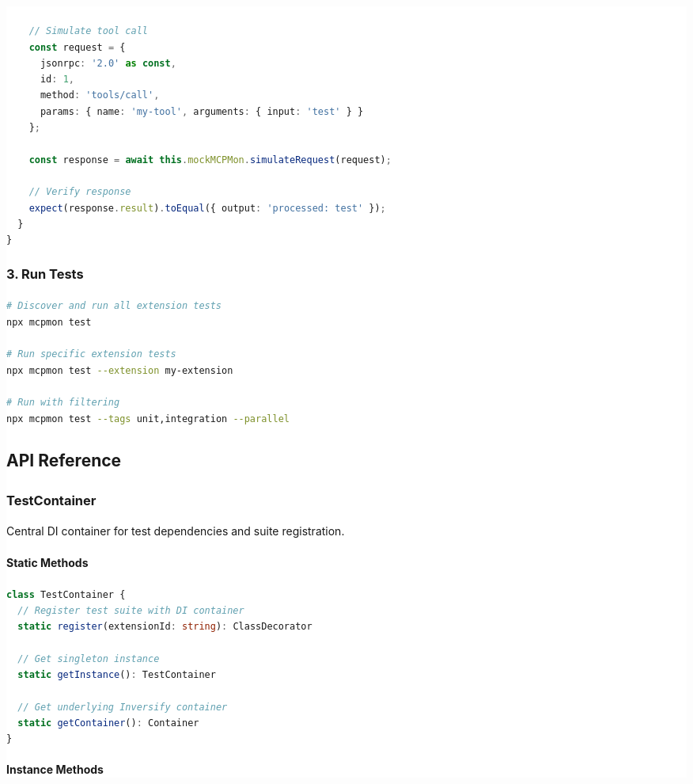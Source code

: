 ```typescript
    
    // Simulate tool call
    const request = {
      jsonrpc: '2.0' as const,
      id: 1,
      method: 'tools/call',
      params: { name: 'my-tool', arguments: { input: 'test' } }
    };
    
    const response = await this.mockMCPMon.simulateRequest(request);
    
    // Verify response
    expect(response.result).toEqual({ output: 'processed: test' });
  }
}
```

### 3. Run Tests

```bash
# Discover and run all extension tests
npx mcpmon test

# Run specific extension tests
npx mcpmon test --extension my-extension

# Run with filtering
npx mcpmon test --tags unit,integration --parallel
```

## API Reference

### TestContainer

Central DI container for test dependencies and suite registration.

#### Static Methods

```typescript
class TestContainer {
  // Register test suite with DI container
  static register(extensionId: string): ClassDecorator
  
  // Get singleton instance
  static getInstance(): TestContainer
  
  // Get underlying Inversify container
  static getContainer(): Container
}
```

#### Instance Methods
